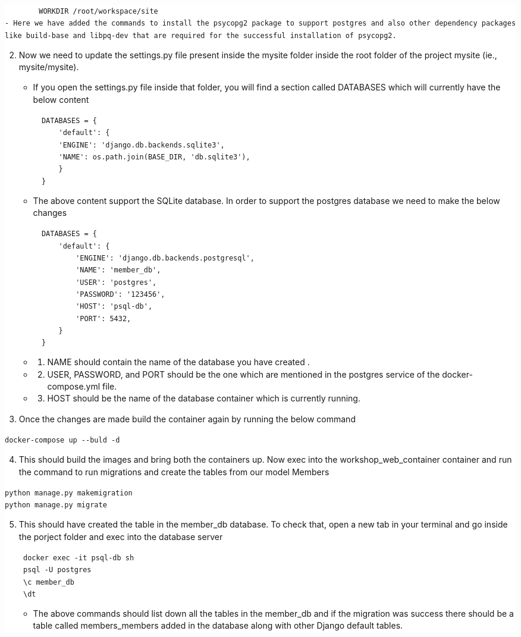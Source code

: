             WORKDIR /root/workspace/site
    - Here we have added the commands to install the psycopg2 package to support postgres and also other dependency packages like build-base and libpq-dev that are required for the successful installation of psycopg2.
    
2. Now we need to update the settings.py file present inside the mysite folder inside the root folder of the project mysite (ie., mysite/mysite).
    
    - If you open the settings.py file inside that folder, you will find a section called DATABASES which will currently have the below content
    
            DATABASES = {
                'default': {
                'ENGINE': 'django.db.backends.sqlite3',
                'NAME': os.path.join(BASE_DIR, 'db.sqlite3'),
                }
            }
    - The above content support the SQLite database. In order to support the postgres database we need to make the below changes
    
            DATABASES = {
                'default': {
                    'ENGINE': 'django.db.backends.postgresql',
                    'NAME': 'member_db',
                    'USER': 'postgres',
                    'PASSWORD': '123456',
                    'HOST': 'psql-db',
                    'PORT': 5432,
                }
            }
    - 1. NAME should contain the name of the database you have created .
    - 2. USER, PASSWORD, and PORT should be the one which are mentioned in the postgres service of the docker-compose.yml file.
    - 3. HOST should be the name of the database container which is currently running.
    
3. Once the changes are made build the container again by running the below command

```buildoutcfg
docker-compose up --buld -d
```
4. This should build the images and bring both the containers up. Now exec into the workshop_web_container container and run the command to run migrations and create the tables from our model Members
```buildoutcfg
python manage.py makemigration
python manage.py migrate
```
5. This should have created the table in the member_db database. To check that, open a new tab in your terminal and go inside the porject folder and exec into the database server

        docker exec -it psql-db sh
        psql -U postgres
        \c member_db
        \dt
    
    - The above commands should list down all the tables in the member_db and if the migration was success there should be a table called members_members added in the database along with other Django default tables.
    